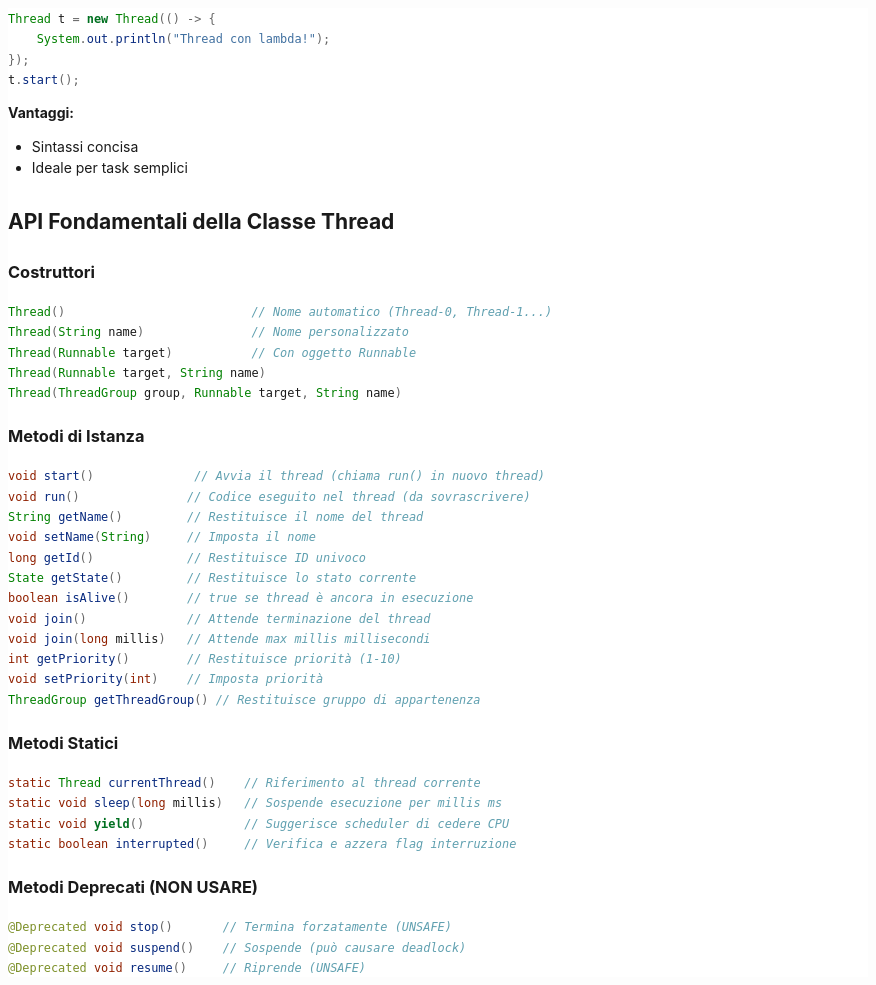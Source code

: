 ```java
Thread t = new Thread(() -> {
    System.out.println("Thread con lambda!");
});
t.start();
```

**Vantaggi:**
- Sintassi concisa
- Ideale per task semplici

## API Fondamentali della Classe Thread

### Costruttori

```java
Thread()                          // Nome automatico (Thread-0, Thread-1...)
Thread(String name)               // Nome personalizzato
Thread(Runnable target)           // Con oggetto Runnable
Thread(Runnable target, String name)
Thread(ThreadGroup group, Runnable target, String name)
```

### Metodi di Istanza

```java
void start()              // Avvia il thread (chiama run() in nuovo thread)
void run()               // Codice eseguito nel thread (da sovrascrivere)
String getName()         // Restituisce il nome del thread
void setName(String)     // Imposta il nome
long getId()             // Restituisce ID univoco
State getState()         // Restituisce lo stato corrente
boolean isAlive()        // true se thread è ancora in esecuzione
void join()              // Attende terminazione del thread
void join(long millis)   // Attende max millis millisecondi
int getPriority()        // Restituisce priorità (1-10)
void setPriority(int)    // Imposta priorità
ThreadGroup getThreadGroup() // Restituisce gruppo di appartenenza
```

### Metodi Statici

```java
static Thread currentThread()    // Riferimento al thread corrente
static void sleep(long millis)   // Sospende esecuzione per millis ms
static void yield()              // Suggerisce scheduler di cedere CPU
static boolean interrupted()     // Verifica e azzera flag interruzione
```

### Metodi Deprecati (NON USARE)

```java
@Deprecated void stop()       // Termina forzatamente (UNSAFE)
@Deprecated void suspend()    // Sospende (può causare deadlock)
@Deprecated void resume()     // Riprende (UNSAFE)
```
